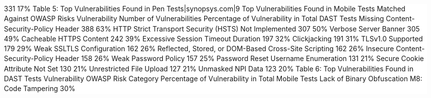 331
17%
Table 5: Top Vulnerabilities Found in Pen Tests\|synopsys.com\|9
Top Vulnerabilities Found in Mobile Tests Matched Against OWASP Risks
Vulnerability
Number of 
Vulnerabilities
Percentage of 
Vulnerability in Total 
DAST Tests
Missing Content\-Security\-Policy Header
388
63%
HTTP Strict Transport Security (HSTS) Not Implemented
307
50%
Verbose Server Banner
305
49%
Cacheable HTTPS Content
242
39%
Excessive Session Timeout Duration
197
32%
Clickjacking
191
31%
TLSv1\.0 Supported
179
29%
Weak SSLTLS Configuration
162
26%
Reflected, Stored, or DOM\-Based Cross\-Site Scripting
162
26%
Insecure Content\-Security\-Policy Header
158
26%
Weak Password Policy
157
25%
Password Reset Username Enumeration
131
21%
Secure Cookie Attribute Not Set
130
21%
Unrestricted File Upload
127
21%
Unmasked NPI Data
123
20%
Table 6: Top Vulnerabilities Found in DAST Tests
Vulnerability 
OWASP Risk Category
Percentage of 
Vulnerability in 
Total Mobile Tests
Lack of Binary Obfuscation
M8: Code Tampering
30%